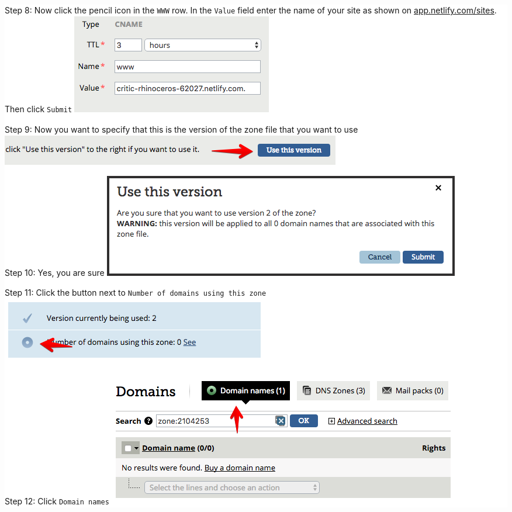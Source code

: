 Step 8: Now click the pencil icon in the `WWW` row. In the  `Value` field enter the name of your site as shown on [app.netlify.com/sites](https://app.netlify.com/sites). Then click `Submit`
![gandi8.png](uploads/gandi8.png)

Step 9: Now you want to specify that this is the version of the zone file that you want to use
![gandi9.png](uploads/gandi9.png)

Step 10: Yes, you are sure
![gandi10.png](uploads/gandi10.png)

Step 11: Click the button next to `Number of domains using this zone`
![gandi11.png](uploads/gandi11.png)

Step 12: Click `Domain names`
![gandi12.png](uploads/gandi12.png)
